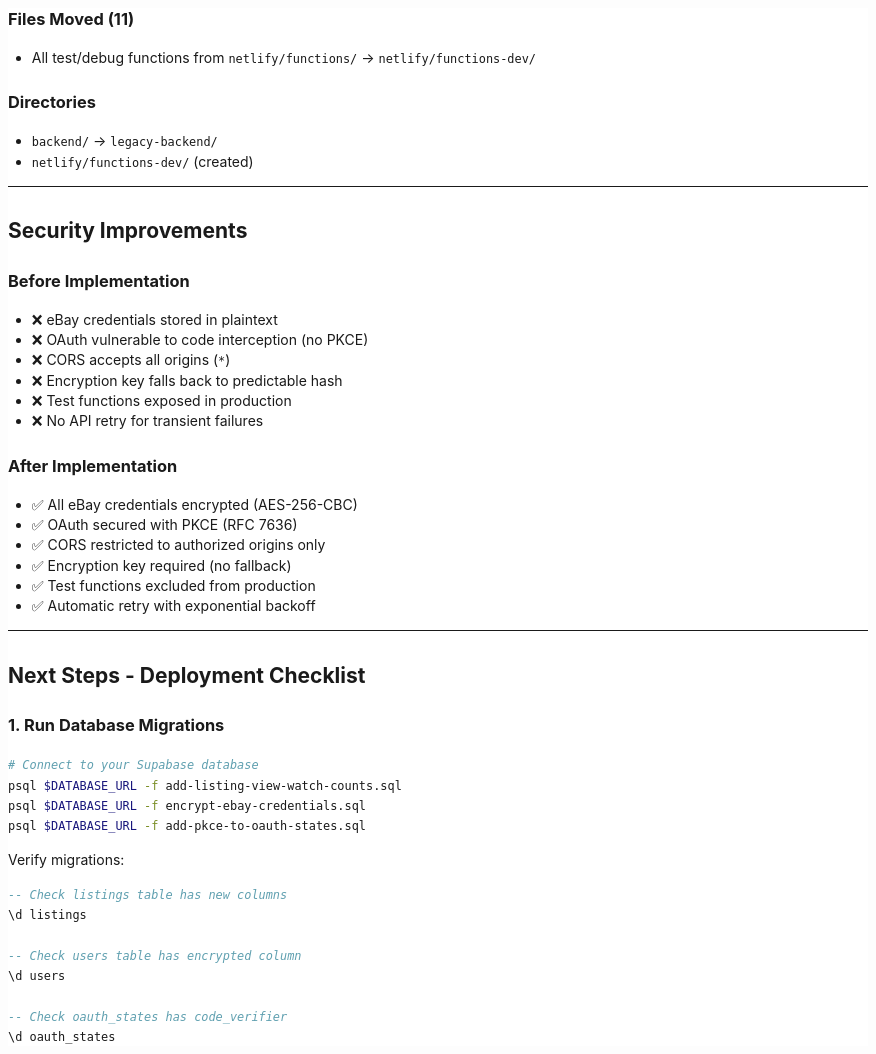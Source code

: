 ### Files Moved (11)
- All test/debug functions from `netlify/functions/` → `netlify/functions-dev/`

### Directories
- `backend/` → `legacy-backend/`
- `netlify/functions-dev/` (created)

---

## Security Improvements

### Before Implementation
- ❌ eBay credentials stored in plaintext
- ❌ OAuth vulnerable to code interception (no PKCE)
- ❌ CORS accepts all origins (`*`)
- ❌ Encryption key falls back to predictable hash
- ❌ Test functions exposed in production
- ❌ No API retry for transient failures

### After Implementation
- ✅ All eBay credentials encrypted (AES-256-CBC)
- ✅ OAuth secured with PKCE (RFC 7636)
- ✅ CORS restricted to authorized origins only
- ✅ Encryption key required (no fallback)
- ✅ Test functions excluded from production
- ✅ Automatic retry with exponential backoff

---

## Next Steps - Deployment Checklist

### 1. Run Database Migrations
```bash
# Connect to your Supabase database
psql $DATABASE_URL -f add-listing-view-watch-counts.sql
psql $DATABASE_URL -f encrypt-ebay-credentials.sql
psql $DATABASE_URL -f add-pkce-to-oauth-states.sql
```

Verify migrations:
```sql
-- Check listings table has new columns
\d listings

-- Check users table has encrypted column
\d users

-- Check oauth_states has code_verifier
\d oauth_states
```
